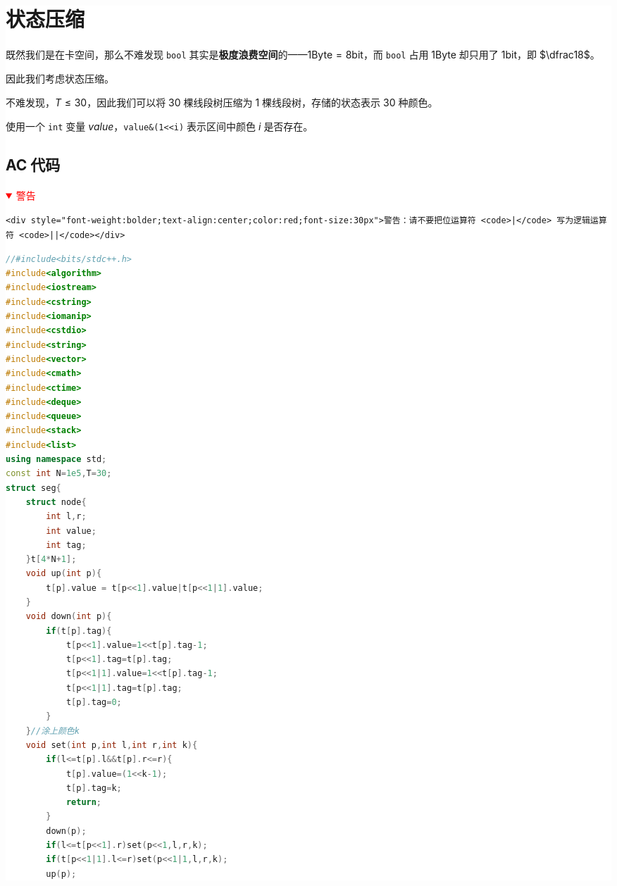 # 状态压缩

既然我们是在卡空间，那么不难发现 `bool` 其实是**极度浪费空间**的——$1\text{Byte}=8\text{bit}$，而 `bool` 占用 $1\text{Byte}$ 却只用了 $1\text{bit}$，即 $\dfrac18$。

因此我们考虑状态压缩。

不难发现，$T\leq30$，因此我们可以将 $30$ 棵线段树压缩为 $1$ 棵线段树，存储的状态表示 $30$ 种颜色。

使用一个 `int` 变量 $value$，`value&(1<<i)` 表示区间中颜色 $i$ 是否存在。

## AC 代码

<details class="warning" open>
    <summary style="color:red;">警告</summary>

    <div style="font-weight:bolder;text-align:center;color:red;font-size:30px">警告：请不要把位运算符 <code>|</code> 写为逻辑运算符 <code>||</code></div>
</details>

```cpp
//#include<bits/stdc++.h>
#include<algorithm>
#include<iostream>
#include<cstring>
#include<iomanip>
#include<cstdio>
#include<string>
#include<vector>
#include<cmath>
#include<ctime>
#include<deque>
#include<queue>
#include<stack>
#include<list>
using namespace std;
const int N=1e5,T=30;
struct seg{
	struct node{
		int l,r;
		int value;
		int tag;
	}t[4*N+1];
	void up(int p){
		t[p].value = t[p<<1].value|t[p<<1|1].value;
	}
	void down(int p){
		if(t[p].tag){
			t[p<<1].value=1<<t[p].tag-1;
			t[p<<1].tag=t[p].tag;
			t[p<<1|1].value=1<<t[p].tag-1;
			t[p<<1|1].tag=t[p].tag;
			t[p].tag=0;
		}
	}//涂上颜色k 
	void set(int p,int l,int r,int k){
		if(l<=t[p].l&&t[p].r<=r){
			t[p].value=(1<<k-1);
			t[p].tag=k;
			return;
		}
		down(p);
		if(l<=t[p<<1].r)set(p<<1,l,r,k);
		if(t[p<<1|1].l<=r)set(p<<1|1,l,r,k);
		up(p);
```